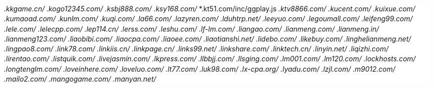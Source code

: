 *.kkgame.cn/*
*.kogo12345.com/*
*.ksbj888.com/*
*.ksy168.com/*
*.kt51.com/inc/ggplay.js
*.ktv8866.com/*
*.kucent.com/*
*.kuixue.com/*
*.kumaoad.com/*
*.kunlm.com/*
*.kuqi.com/*
*.la66.com/*
*.lazyren.com/*
*.lduhtrp.net/*
*.leeyuo.com/*
*.legoumall.com/*
*.leifeng99.com/*
*.lele.com/*
*.lelecpp.com/*
*.lep114.cn/*
*.lerss.com/*
*.leshu.com/*
*.lf-lm.com/*
*.liangao.com/*
*.lianmeng.com/*
*.lianmeng.in/*
*.lianmeng123.com/*
*.liaobibi.com/*
*.liaocpa.com/*
*.liaoee.com/*
*.liaotianshi.net/*
*.lidebo.com/*
*.likebuy.com/*
*.linghelianmeng.net/*
*.lingpao8.com/*
*.link78.com/*
*.linkiis.cn/*
*.linkpage.cn/*
*.links99.net/*
*.linkshare.com/*
*.linktech.cn/*
*.linyin.net/*
*.liqizhi.com/*
*.lirentao.com/*
*.listquik.com/*
*.livejasmin.com/*
*.lkpress.com/*
*.llbbjj.com/*
*.llsging.com/*
*.lm001.com/*
*.lm120.com/*
*.lockhosts.com/*
*.longtenglm.com/*
*.loveinhere.com/*
*.loveluo.com/*
*.lt77.com/*
*.luk98.com/*
*.lx-cpa.org/*
*.lyadu.com/*
*.lzjl.com/*
*.m9012.com/*
*.mailo2.com/*
*.mangogame.com/*
*.manyan.net/*